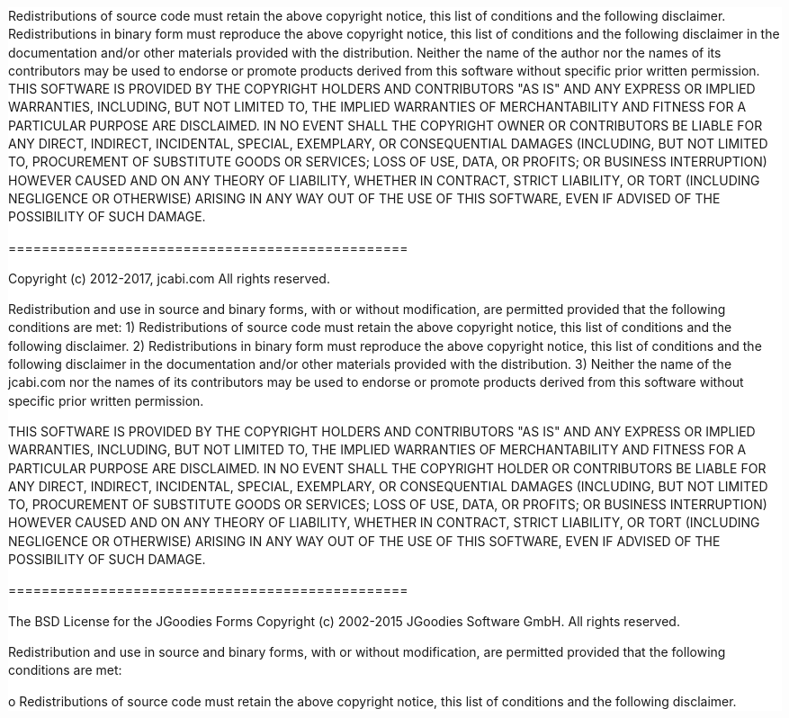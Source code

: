 Redistributions of source code must retain the above copyright notice, this list of conditions and the following disclaimer.
Redistributions in binary form must reproduce the above copyright notice, this list of conditions and the following disclaimer in the documentation and/or other materials provided with the distribution.
Neither the name of the author nor the names of its contributors may be used to endorse or promote products derived from this software without specific prior written permission.
THIS SOFTWARE IS PROVIDED BY THE COPYRIGHT HOLDERS AND CONTRIBUTORS "AS IS" AND ANY EXPRESS OR IMPLIED WARRANTIES, INCLUDING, BUT NOT LIMITED TO, THE IMPLIED WARRANTIES OF MERCHANTABILITY AND FITNESS FOR A PARTICULAR PURPOSE ARE DISCLAIMED. IN NO EVENT SHALL THE COPYRIGHT OWNER OR CONTRIBUTORS BE LIABLE FOR ANY DIRECT, INDIRECT, INCIDENTAL, SPECIAL, EXEMPLARY, OR CONSEQUENTIAL DAMAGES (INCLUDING, BUT NOT LIMITED TO, PROCUREMENT OF SUBSTITUTE GOODS OR SERVICES; LOSS OF USE, DATA, OR PROFITS; OR BUSINESS INTERRUPTION) HOWEVER CAUSED AND ON ANY THEORY OF LIABILITY, WHETHER IN CONTRACT, STRICT LIABILITY, OR TORT (INCLUDING NEGLIGENCE OR OTHERWISE) ARISING IN ANY WAY OUT OF THE USE OF THIS SOFTWARE, EVEN IF ADVISED OF THE POSSIBILITY OF SUCH DAMAGE.

================================================

Copyright (c) 2012-2017, jcabi.com
All rights reserved.

Redistribution and use in source and binary forms, with or without
modification, are permitted provided that the following conditions
are met: 1) Redistributions of source code must retain the above
copyright notice, this list of conditions and the following
disclaimer. 2) Redistributions in binary form must reproduce the above
copyright notice, this list of conditions and the following
disclaimer in the documentation and/or other materials provided
with the distribution. 3) Neither the name of the jcabi.com nor
the names of its contributors may be used to endorse or promote
products derived from this software without specific prior written
permission.

THIS SOFTWARE IS PROVIDED BY THE COPYRIGHT HOLDERS AND CONTRIBUTORS
"AS IS" AND ANY EXPRESS OR IMPLIED WARRANTIES, INCLUDING, BUT
NOT LIMITED TO, THE IMPLIED WARRANTIES OF MERCHANTABILITY AND
FITNESS FOR A PARTICULAR PURPOSE ARE DISCLAIMED. IN NO EVENT SHALL
THE COPYRIGHT HOLDER OR CONTRIBUTORS BE LIABLE FOR ANY DIRECT,
INDIRECT, INCIDENTAL, SPECIAL, EXEMPLARY, OR CONSEQUENTIAL DAMAGES
(INCLUDING, BUT NOT LIMITED TO, PROCUREMENT OF SUBSTITUTE GOODS OR
SERVICES; LOSS OF USE, DATA, OR PROFITS; OR BUSINESS INTERRUPTION)
HOWEVER CAUSED AND ON ANY THEORY OF LIABILITY, WHETHER IN CONTRACT,
STRICT LIABILITY, OR TORT (INCLUDING NEGLIGENCE OR OTHERWISE)
ARISING IN ANY WAY OUT OF THE USE OF THIS SOFTWARE, EVEN IF ADVISED
OF THE POSSIBILITY OF SUCH DAMAGE.

================================================

The BSD License for the JGoodies Forms
Copyright (c) 2002-2015 JGoodies Software GmbH. All rights reserved.

Redistribution and use in source and binary forms, with or without
modification, are permitted provided that the following conditions are met:

 o Redistributions of source code must retain the above copyright notice,
   this list of conditions and the following disclaimer.

